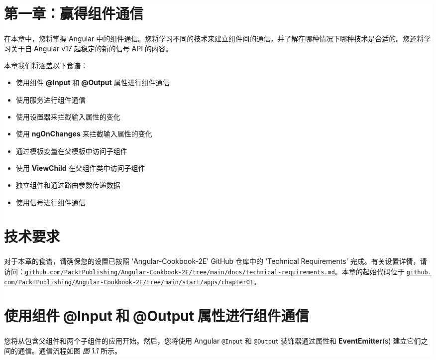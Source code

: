 

# 第一章：赢得组件通信

在本章中，您将掌握 Angular 中的组件通信。您将学习不同的技术来建立组件间的通信，并了解在哪种情况下哪种技术是合适的。您还将学习关于自 Angular v17 起稳定的新的信号 API 的内容。

本章我们将涵盖以下食谱：

+   使用组件 **@Input** 和 **@Output** 属性进行组件通信

+   使用服务进行组件通信

+   使用设置器来拦截输入属性的变化

+   使用 **ngOnChanges** 来拦截输入属性的变化

+   通过模板变量在父模板中访问子组件

+   使用 **ViewChild** 在父组件类中访问子组件

+   独立组件和通过路由参数传递数据

+   使用信号进行组件通信

# 技术要求

对于本章的食谱，请确保您的设置已按照 'Angular-Cookbook-2E' GitHub 仓库中的 'Technical Requirements' 完成。有关设置详情，请访问：[`github.com/PacktPublishing/Angular-Cookbook-2E/tree/main/docs/technical-requirements.md`](https://github.com/PacktPublishing/Angular-Cookbook-2E/tree/main/docs/technical-requirements.md)。本章的起始代码位于 [`github.com/PacktPublishing/Angular-Cookbook-2E/tree/main/start/apps/chapter01`](https://github.com/PacktPublishing/Angular-Cookbook-2E/tree/main/start/apps/chapter01)。

# 使用组件 @Input 和 @Output 属性进行组件通信

您将从包含父组件和两个子组件的应用开始。然后，您将使用 Angular `@Input` 和 `@Output` 装饰器通过属性和 **EventEmitter**(s) 建立它们之间的通信。通信流程如图 *图 1.1* 所示。
